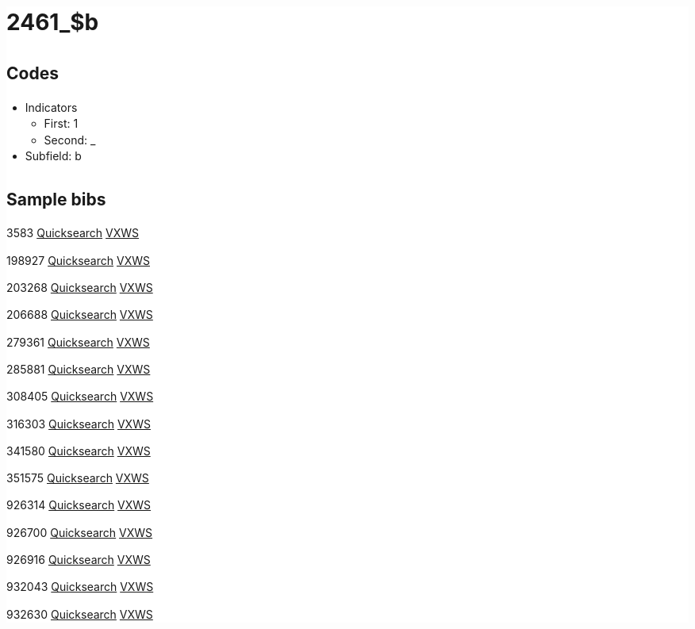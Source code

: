 # 2461\_$b

## Codes

-   Indicators
    -   First: 1
    -   Second: \_
-   Subfield: b

## Sample bibs

3583 [Quicksearch](https://search.library.yale.edu/catalog/3583) [VXWS](http://prodorbis.library.yale.edu:7014/vxws/GetHoldingsService?bibId=3583)

198927 [Quicksearch](https://search.library.yale.edu/catalog/198927) [VXWS](http://prodorbis.library.yale.edu:7014/vxws/GetHoldingsService?bibId=198927)

203268 [Quicksearch](https://search.library.yale.edu/catalog/203268) [VXWS](http://prodorbis.library.yale.edu:7014/vxws/GetHoldingsService?bibId=203268)

206688 [Quicksearch](https://search.library.yale.edu/catalog/206688) [VXWS](http://prodorbis.library.yale.edu:7014/vxws/GetHoldingsService?bibId=206688)

279361 [Quicksearch](https://search.library.yale.edu/catalog/279361) [VXWS](http://prodorbis.library.yale.edu:7014/vxws/GetHoldingsService?bibId=279361)

285881 [Quicksearch](https://search.library.yale.edu/catalog/285881) [VXWS](http://prodorbis.library.yale.edu:7014/vxws/GetHoldingsService?bibId=285881)

308405 [Quicksearch](https://search.library.yale.edu/catalog/308405) [VXWS](http://prodorbis.library.yale.edu:7014/vxws/GetHoldingsService?bibId=308405)

316303 [Quicksearch](https://search.library.yale.edu/catalog/316303) [VXWS](http://prodorbis.library.yale.edu:7014/vxws/GetHoldingsService?bibId=316303)

341580 [Quicksearch](https://search.library.yale.edu/catalog/341580) [VXWS](http://prodorbis.library.yale.edu:7014/vxws/GetHoldingsService?bibId=341580)

351575 [Quicksearch](https://search.library.yale.edu/catalog/351575) [VXWS](http://prodorbis.library.yale.edu:7014/vxws/GetHoldingsService?bibId=351575)

926314 [Quicksearch](https://search.library.yale.edu/catalog/926314) [VXWS](http://prodorbis.library.yale.edu:7014/vxws/GetHoldingsService?bibId=926314)

926700 [Quicksearch](https://search.library.yale.edu/catalog/926700) [VXWS](http://prodorbis.library.yale.edu:7014/vxws/GetHoldingsService?bibId=926700)

926916 [Quicksearch](https://search.library.yale.edu/catalog/926916) [VXWS](http://prodorbis.library.yale.edu:7014/vxws/GetHoldingsService?bibId=926916)

932043 [Quicksearch](https://search.library.yale.edu/catalog/932043) [VXWS](http://prodorbis.library.yale.edu:7014/vxws/GetHoldingsService?bibId=932043)

932630 [Quicksearch](https://search.library.yale.edu/catalog/932630) [VXWS](http://prodorbis.library.yale.edu:7014/vxws/GetHoldingsService?bibId=932630)
